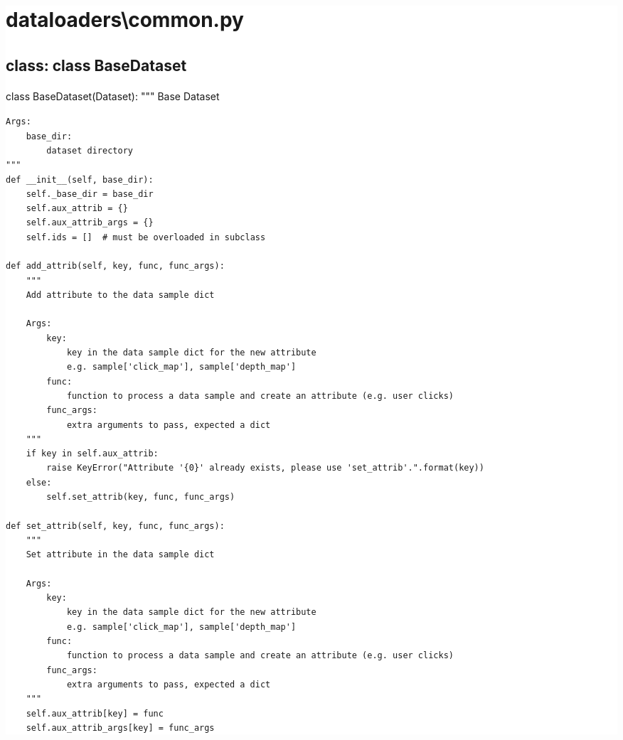 # dataloaders\common.py

## class: class BaseDataset

class BaseDataset(Dataset):
    """
    Base Dataset

    Args:
        base_dir:
            dataset directory
    """
    def __init__(self, base_dir):
        self._base_dir = base_dir
        self.aux_attrib = {}
        self.aux_attrib_args = {}
        self.ids = []  # must be overloaded in subclass

    def add_attrib(self, key, func, func_args):
        """
        Add attribute to the data sample dict

        Args:
            key:
                key in the data sample dict for the new attribute
                e.g. sample['click_map'], sample['depth_map']
            func:
                function to process a data sample and create an attribute (e.g. user clicks)
            func_args:
                extra arguments to pass, expected a dict
        """
        if key in self.aux_attrib:
            raise KeyError("Attribute '{0}' already exists, please use 'set_attrib'.".format(key))
        else:
            self.set_attrib(key, func, func_args)

    def set_attrib(self, key, func, func_args):
        """
        Set attribute in the data sample dict

        Args:
            key:
                key in the data sample dict for the new attribute
                e.g. sample['click_map'], sample['depth_map']
            func:
                function to process a data sample and create an attribute (e.g. user clicks)
            func_args:
                extra arguments to pass, expected a dict
        """
        self.aux_attrib[key] = func
        self.aux_attrib_args[key] = func_args

